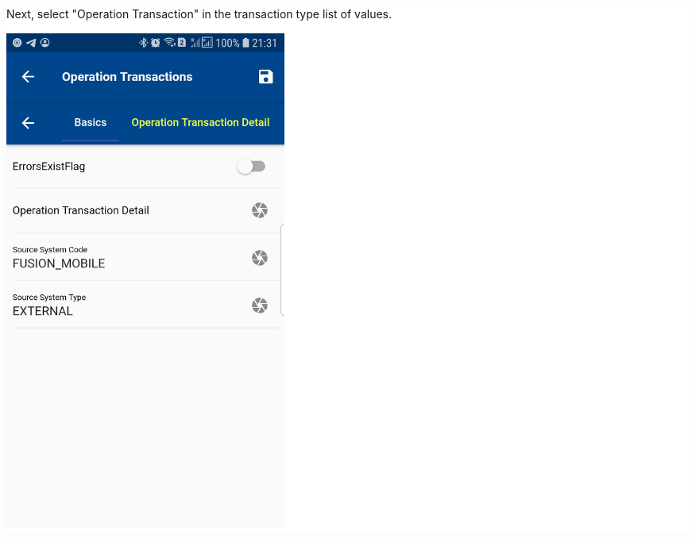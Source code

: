 Next, select "Operation Transaction" in the transaction type list of values.

<img src="/images/ScreenShots/transaction/Screenshot_20201017-213149.jpg" width="350"/>
